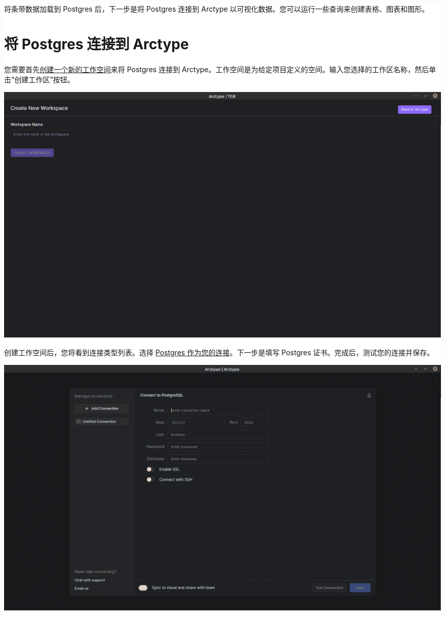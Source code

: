 将条带数据加载到 Postgres 后，下一步是将 Postgres 连接到 Arctype 以可视化数据。您可以运行一些查询来创建表格、图表和图形。

# 将 Postgres 连接到 Arctype

您需要首先[创建一个新的工作空间](https://docs.arctype.com/workspace-management/create-a-workspace)来将 Postgres 连接到 Arctype。工作空间是为给定项目定义的空间。输入您选择的工作区名称，然后单击“创建工作区”按钮。

![](img/fd0fcace8fbff762f4b973ae91841398.png)

创建工作空间后，您将看到连接类型列表。选择 [Postgres 作为您的连接](https://arctype.com/postgres/connect/client-postgres)。下一步是填写 Postgres 证书。完成后，测试您的连接并保存。

![](img/f9532392cb30c2384b065d94aa8e082d.png)
